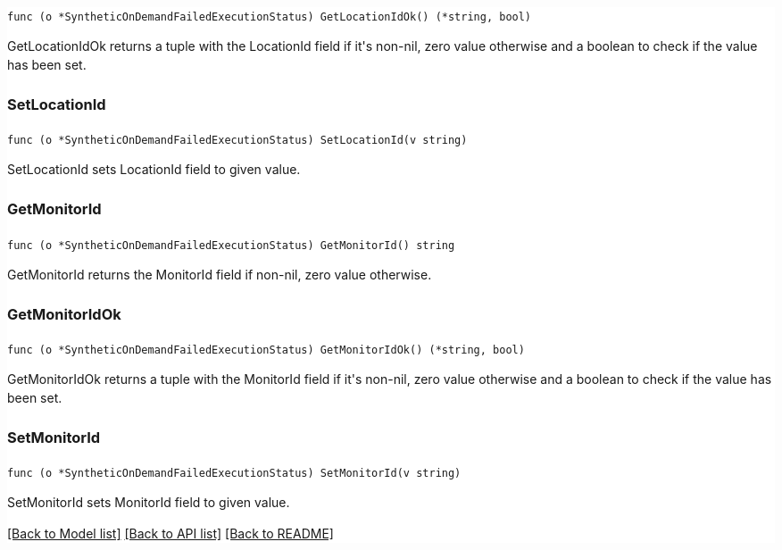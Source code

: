 `func (o *SyntheticOnDemandFailedExecutionStatus) GetLocationIdOk() (*string, bool)`

GetLocationIdOk returns a tuple with the LocationId field if it's non-nil, zero value otherwise
and a boolean to check if the value has been set.

### SetLocationId

`func (o *SyntheticOnDemandFailedExecutionStatus) SetLocationId(v string)`

SetLocationId sets LocationId field to given value.


### GetMonitorId

`func (o *SyntheticOnDemandFailedExecutionStatus) GetMonitorId() string`

GetMonitorId returns the MonitorId field if non-nil, zero value otherwise.

### GetMonitorIdOk

`func (o *SyntheticOnDemandFailedExecutionStatus) GetMonitorIdOk() (*string, bool)`

GetMonitorIdOk returns a tuple with the MonitorId field if it's non-nil, zero value otherwise
and a boolean to check if the value has been set.

### SetMonitorId

`func (o *SyntheticOnDemandFailedExecutionStatus) SetMonitorId(v string)`

SetMonitorId sets MonitorId field to given value.



[[Back to Model list]](../README.md#documentation-for-models) [[Back to API list]](../README.md#documentation-for-api-endpoints) [[Back to README]](../README.md)


